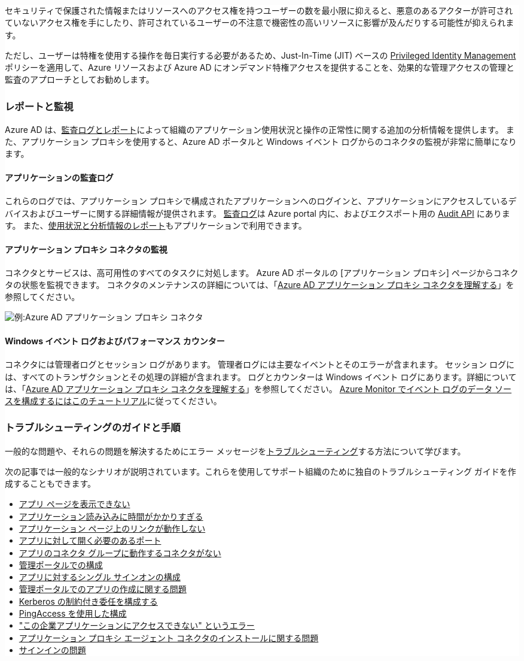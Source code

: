 セキュリティで保護された情報またはリソースへのアクセス権を持つユーザーの数を最小限に抑えると、悪意のあるアクターが許可されていないアクセス権を手にしたり、許可されているユーザーの不注意で機密性の高いリソースに影響が及んだりする可能性が抑えられます。

ただし、ユーザーは特権を使用する操作を毎日実行する必要があるため、Just-In-Time (JIT) ベースの [Privileged Identity Management](../privileged-identity-management/pim-configure.md)ポリシーを適用して、Azure リソースおよび Azure AD にオンデマンド特権アクセスを提供することを、効果的な管理アクセスの管理と監査のアプローチとしてお勧めします。

### <a name="reporting-and-monitoring"></a>レポートと監視

Azure AD は、[監査ログとレポート](../reports-monitoring/concept-provisioning-logs.md?context=azure/active-directory/manage-apps/context/manage-apps-context)によって組織のアプリケーション使用状況と操作の正常性に関する追加の分析情報を提供します。 また、アプリケーション プロキシを使用すると、Azure AD ポータルと Windows イベント ログからのコネクタの監視が非常に簡単になります。

#### <a name="application-audit-logs"></a>アプリケーションの監査ログ

これらのログでは、アプリケーション プロキシで構成されたアプリケーションへのログインと、アプリケーションにアクセスしているデバイスおよびユーザーに関する詳細情報が提供されます。 [監査ログ](../reports-monitoring/concept-provisioning-logs.md?context=azure/active-directory/manage-apps/context/manage-apps-context)は Azure portal 内に、およびエクスポート用の [Audit API](/graph/api/resources/directoryaudit) にあります。 また、[使用状況と分析情報のレポート](../reports-monitoring/concept-usage-insights-report.md?context=azure/active-directory/manage-apps/context/manage-apps-context)もアプリケーションで利用できます。

#### <a name="application-proxy-connector-monitoring"></a>アプリケーション プロキシ コネクタの監視

コネクタとサービスは、高可用性のすべてのタスクに対処します。 Azure AD ポータルの [アプリケーション プロキシ] ページからコネクタの状態を監視できます。 コネクタのメンテナンスの詳細については、「[Azure AD アプリケーション プロキシ コネクタを理解する](./application-proxy-connectors.md#maintenance)」を参照してください。

![例:Azure AD アプリケーション プロキシ コネクタ](./media/application-proxy-connectors/app-proxy-connectors.png)

#### <a name="windows-event-logs-and-performance-counters"></a>Windows イベント ログおよびパフォーマンス カウンター

コネクタには管理者ログとセッション ログがあります。 管理者ログには主要なイベントとそのエラーが含まれます。 セッション ログには、すべてのトランザクションとその処理の詳細が含まれます。 ログとカウンターは Windows イベント ログにあります。詳細については、「[Azure AD アプリケーション プロキシ コネクタを理解する](./application-proxy-connectors.md#under-the-hood)」を参照してください。 [Azure Monitor でイベント ログのデータ ソースを構成するにはこのチュートリアル](../../azure-monitor/agents/data-sources-windows-events.md)に従ってください。

### <a name="troubleshooting-guide-and-steps"></a>トラブルシューティングのガイドと手順

一般的な問題や、それらの問題を解決するためにエラー メッセージを[トラブルシューティング](application-proxy-troubleshoot.md)する方法について学びます。

次の記事では一般的なシナリオが説明されています。これらを使用してサポート組織のために独自のトラブルシューティング ガイドを作成することもできます。

* [アプリ ページを表示できない](application-proxy-page-appearance-broken-problem.md)
* [アプリケーション読み込みに時間がかかりすぎる](application-proxy-page-load-speed-problem.md)
* [アプリケーション ページ上のリンクが動作しない](application-proxy-page-links-broken-problem.md)
* [アプリに対して開く必要のあるポート](application-proxy-add-on-premises-application.md)
* [アプリのコネクタ グループに動作するコネクタがない](application-proxy-connectivity-no-working-connector.md)
* [管理ポータルでの構成](application-proxy-config-how-to.md)
* [アプリに対するシングル サインオンの構成](application-proxy-config-sso-how-to.md)
* [管理ポータルでのアプリの作成に関する問題](application-proxy-config-problem.md)
* [Kerberos の制約付き委任を構成する](application-proxy-back-end-kerberos-constrained-delegation-how-to.md)
* [PingAccess を使用した構成](./application-proxy-ping-access-publishing-guide.md)
* ["この企業アプリケーションにアクセスできない" というエラー](application-proxy-sign-in-bad-gateway-timeout-error.md)
* [アプリケーション プロキシ エージェント コネクタのインストールに関する問題](application-proxy-connector-installation-problem.md)
* [サインインの問題](application-sign-in-problem-on-premises-application-proxy.md)
